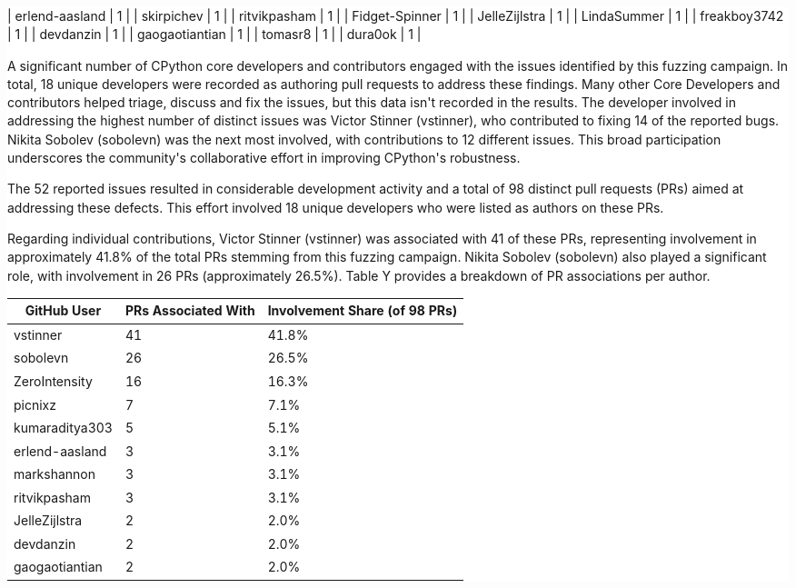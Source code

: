 | erlend-aasland  | 1               |
| skirpichev      | 1               |
| ritvikpasham    | 1               |
| Fidget-Spinner  | 1               |
| JelleZijlstra   | 1               |
| LindaSummer     | 1               |
| freakboy3742    | 1               |
| devdanzin       | 1               |
| gaogaotiantian  | 1               |
| tomasr8         | 1               |
| dura0ok         | 1               |


A significant number of CPython core developers and contributors engaged
with the issues identified by this fuzzing campaign. In total, 18 unique
developers were recorded as authoring pull requests to address these
findings. Many other Core Developers and contributors helped triage,
discuss and fix the issues, but this data isn't recorded in the results.
The developer involved in addressing the highest number of distinct issues
was Victor Stinner (vstinner), who contributed to fixing 14 of the reported
bugs. Nikita Sobolev (sobolevn) was the next most involved, with
contributions to 12 different issues. This broad participation underscores
the community's collaborative effort in improving CPython's robustness.

The 52 reported issues resulted in considerable development activity and a
total of 98 distinct pull requests (PRs) aimed at addressing these defects.
This effort involved 18 unique developers who were listed as authors on
these PRs.

Regarding individual contributions, Victor Stinner (vstinner) was
associated with 41 of these PRs, representing involvement in approximately
41.8% of the total PRs stemming from this fuzzing campaign. Nikita Sobolev
(sobolevn) also played a significant role, with involvement in 26 PRs
(approximately 26.5%). Table Y provides a breakdown of PR associations per
author.


| GitHub User     | PRs Associated With | Involvement Share (of 98 PRs) |
|-----------------|---------------------|-------------------------------|
| vstinner        | 41                  | 41.8%                         |
| sobolevn        | 26                  | 26.5%                         |
| ZeroIntensity   | 16                  | 16.3%                         |
| picnixz         | 7                   | 7.1%                          |
| kumaraditya303  | 5                   | 5.1%                          |
| erlend-aasland  | 3                   | 3.1%                          |
| markshannon     | 3                   | 3.1%                          |
| ritvikpasham    | 3                   | 3.1%                          |
| JelleZijlstra   | 2                   | 2.0%                          |
| devdanzin       | 2                   | 2.0%                          |
| gaogaotiantian  | 2                   | 2.0%                          |